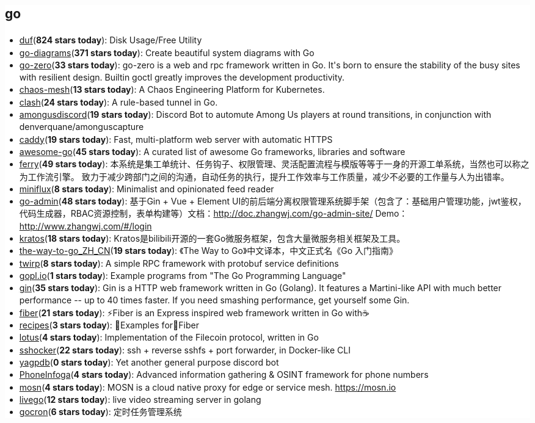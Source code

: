 ## go
+ [duf](https://github.com/muesli/duf)(**824 stars today**): Disk Usage/Free Utility
+ [go-diagrams](https://github.com/blushft/go-diagrams)(**371 stars today**): Create beautiful system diagrams with Go
+ [go-zero](https://github.com/tal-tech/go-zero)(**33 stars today**): go-zero is a web and rpc framework written in Go. It's born to ensure the stability of the busy sites with resilient design. Builtin goctl greatly improves the development productivity.
+ [chaos-mesh](https://github.com/chaos-mesh/chaos-mesh)(**13 stars today**): A Chaos Engineering Platform for Kubernetes.
+ [clash](https://github.com/Dreamacro/clash)(**24 stars today**): A rule-based tunnel in Go.
+ [amongusdiscord](https://github.com/denverquane/amongusdiscord)(**19 stars today**): Discord Bot to automute Among Us players at round transitions, in conjunction with denverquane/amonguscapture
+ [caddy](https://github.com/caddyserver/caddy)(**19 stars today**): Fast, multi-platform web server with automatic HTTPS
+ [awesome-go](https://github.com/avelino/awesome-go)(**45 stars today**): A curated list of awesome Go frameworks, libraries and software
+ [ferry](https://github.com/lanyulei/ferry)(**49 stars today**): 本系统是集工单统计、任务钩子、权限管理、灵活配置流程与模版等等于一身的开源工单系统，当然也可以称之为工作流引擎。 致力于减少跨部门之间的沟通，自动任务的执行，提升工作效率与工作质量，减少不必要的工作量与人为出错率。
+ [miniflux](https://github.com/miniflux/miniflux)(**8 stars today**): Minimalist and opinionated feed reader
+ [go-admin](https://github.com/wenjianzhang/go-admin)(**48 stars today**): 基于Gin + Vue + Element UI的前后端分离权限管理系统脚手架（包含了：基础用户管理功能，jwt鉴权，代码生成器，RBAC资源控制，表单构建等）文档：http://doc.zhangwj.com/go-admin-site/ Demo： http://www.zhangwj.com/#/login
+ [kratos](https://github.com/go-kratos/kratos)(**18 stars today**): Kratos是bilibili开源的一套Go微服务框架，包含大量微服务相关框架及工具。
+ [the-way-to-go_ZH_CN](https://github.com/unknwon/the-way-to-go_ZH_CN)(**19 stars today**): 《The Way to Go》中文译本，中文正式名《Go 入门指南》
+ [twirp](https://github.com/twitchtv/twirp)(**8 stars today**): A simple RPC framework with protobuf service definitions
+ [gopl.io](https://github.com/adonovan/gopl.io)(**1 stars today**): Example programs from "The Go Programming Language"
+ [gin](https://github.com/gin-gonic/gin)(**35 stars today**): Gin is a HTTP web framework written in Go (Golang). It features a Martini-like API with much better performance -- up to 40 times faster. If you need smashing performance, get yourself some Gin.
+ [fiber](https://github.com/gofiber/fiber)(**21 stars today**): ⚡️Fiber is an Express inspired web framework written in Go with☕️
+ [recipes](https://github.com/gofiber/recipes)(**3 stars today**): 📁Examples for🚀Fiber
+ [lotus](https://github.com/filecoin-project/lotus)(**4 stars today**): Implementation of the Filecoin protocol, written in Go
+ [sshocker](https://github.com/AkihiroSuda/sshocker)(**22 stars today**): ssh + reverse sshfs + port forwarder, in Docker-like CLI
+ [yagpdb](https://github.com/jonas747/yagpdb)(**0 stars today**): Yet another general purpose discord bot
+ [PhoneInfoga](https://github.com/sundowndev/PhoneInfoga)(**4 stars today**): Advanced information gathering & OSINT framework for phone numbers
+ [mosn](https://github.com/mosn/mosn)(**4 stars today**): MOSN is a cloud native proxy for edge or service mesh. https://mosn.io
+ [livego](https://github.com/gwuhaolin/livego)(**12 stars today**): live video streaming server in golang
+ [gocron](https://github.com/ouqiang/gocron)(**6 stars today**): 定时任务管理系统
